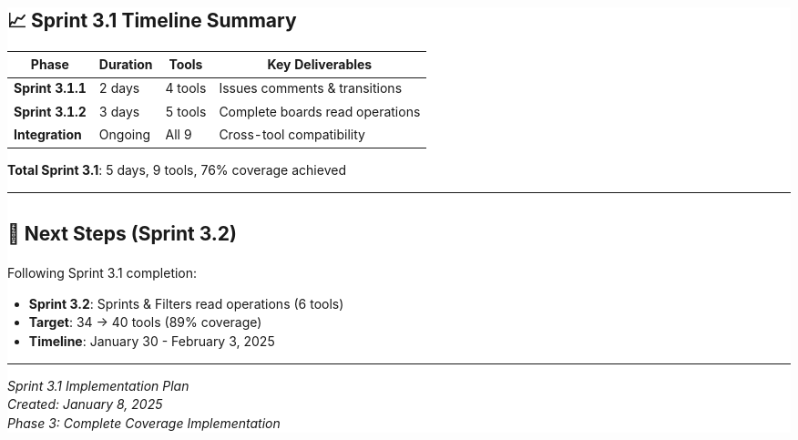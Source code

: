
## 📈 Sprint 3.1 Timeline Summary

| **Phase** | **Duration** | **Tools** | **Key Deliverables** |
|-----------|--------------|-----------|---------------------|
| **Sprint 3.1.1** | 2 days | 4 tools | Issues comments & transitions |
| **Sprint 3.1.2** | 3 days | 5 tools | Complete boards read operations |
| **Integration** | Ongoing | All 9 | Cross-tool compatibility |

**Total Sprint 3.1**: 5 days, 9 tools, 76% coverage achieved

---

## 🎯 Next Steps (Sprint 3.2)

Following Sprint 3.1 completion:
- **Sprint 3.2**: Sprints & Filters read operations (6 tools)
- **Target**: 34 → 40 tools (89% coverage)
- **Timeline**: January 30 - February 3, 2025

---

_Sprint 3.1 Implementation Plan_  
_Created: January 8, 2025_  
_Phase 3: Complete Coverage Implementation_
